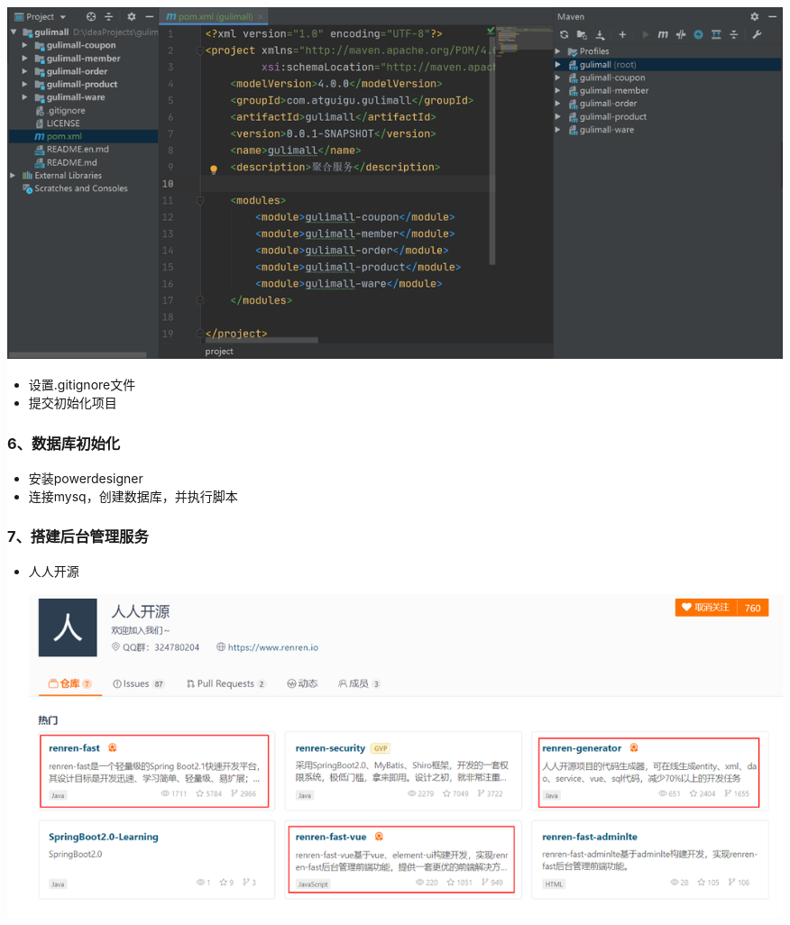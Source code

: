   ![image-20200624014001842](../images/image-20200624014001842.png)

- 设置.gitignore文件
- 提交初始化项目

### 6、数据库初始化

- 安装powerdesigner
- 连接mysq，创建数据库，并执行脚本

### 7、搭建后台管理服务

- 人人开源

  ![image-20200624033701279](../images/image-20200624033701279.png)
